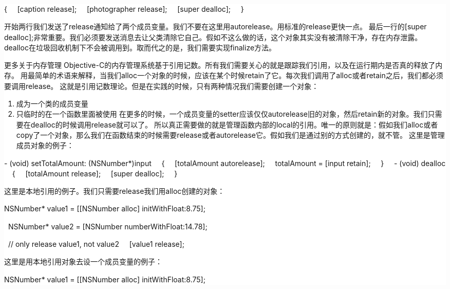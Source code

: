 {  
 
[caption release];  
 
[photographer release];  
 
[super dealloc];  
 
}  
 

开始两行我们发送了release通知给了两个成员变量。我们不要在这里用autorelease。用标准的release更快一点。
最后一行的[super dealloc];非常重要。我们必须要发送消息去让父类清除它自己。假如不这么做的话，这个对象其实没有被清除干净，存在内存泄露。
dealloc在垃圾回收机制下不会被调用到。取而代之的是，我们需要实现finalize方法。

更多关于内存管理
Objective-C的内存管理系统基于引用记数。所有我们需要关心的就是跟踪我们引用，以及在运行期内是否真的释放了内存。
用最简单的术语来解释，当我们alloc一个对象的时候，应该在某个时候retain了它。每次我们调用了alloc或者retain之后，我们都必须要调用release。
这就是引用记数理论。但是在实践的时候，只有两种情况我们需要创建一个对象：
1. 成为一个类的成员变量
2. 只临时的在一个函数里面被使用
在更多的时候，一个成员变量的setter应该仅仅autorelease旧的对象，然后retain新的对象。我们只需要在dealloc的时候调用release就可以了。
所以真正需要做的就是管理函数内部的local的引用。唯一的原则就是：假如我们alloc或者copy了一个对象，那么我们在函数结束的时候需要release或者autorelease它。假如我们是通过别的方式创建的，就不管。
这里是管理成员对象的例子：

- (void) setTotalAmount: (NSNumber*)input  
 
{  
 
[totalAmount autorelease];  
 
totalAmount = [input retain];  
 
}  
 
- (void) dealloc  
 
{  
 
[totalAmount release];  
 
[super dealloc];  
 
}  
 

这里是本地引用的例子。我们只需要release我们用alloc创建的对象：

NSNumber* value1 = [[NSNumber alloc] initWithFloat:8.75];  

 
NSNumber* value2 = [NSNumber numberWithFloat:14.78];  

 
// only release value1, not value2  
 
[value1 release];  
 

这里是用本地引用对象去设一个成员变量的例子：

NSNumber* value1 = [[NSNumber alloc] initWithFloat:8.75];  
